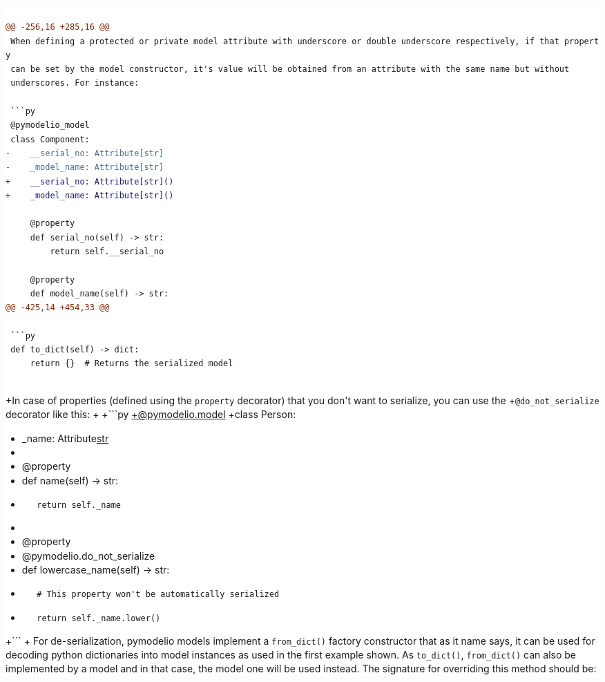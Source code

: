 ```diff
 
@@ -256,16 +285,16 @@
 When defining a protected or private model attribute with underscore or double underscore respectively, if that property
 can be set by the model constructor, it's value will be obtained from an attribute with the same name but without
 underscores. For instance:
 
 ```py
 @pymodelio_model
 class Component:
-    __serial_no: Attribute[str]
-    _model_name: Attribute[str]
+    __serial_no: Attribute[str]()
+    _model_name: Attribute[str]()
 
     @property
     def serial_no(self) -> str:
         return self.__serial_no
 
     @property
     def model_name(self) -> str:
@@ -425,14 +454,33 @@
 
 ```py
 def to_dict(self) -> dict:
     return {}  # Returns the serialized model
 
 ```
 
+In case of properties (defined using the `property` decorator) that you don't want to serialize, you can use the
+`@do_not_serialize` decorator like this:
+
+```py
+@pymodelio.model
+class Person:
+    _name: Attribute[str]()
+
+    @property
+    def name(self) -> str:
+        return self._name
+
+    @property
+    @pymodelio.do_not_serialize
+    def lowercase_name(self) -> str:
+        # This property won't be automatically serialized
+        return self._name.lower()
+```
+
 For de-serialization, pymodelio models implement a `from_dict()` factory constructor that as it name says, it can be
 used
 for decoding python dictionaries into model instances as used in the first example shown. As `to_dict()`, `from_dict()`
 can also be implemented by a model and in that case, the model one will be used instead. The signature for overriding
 this method should be:
 